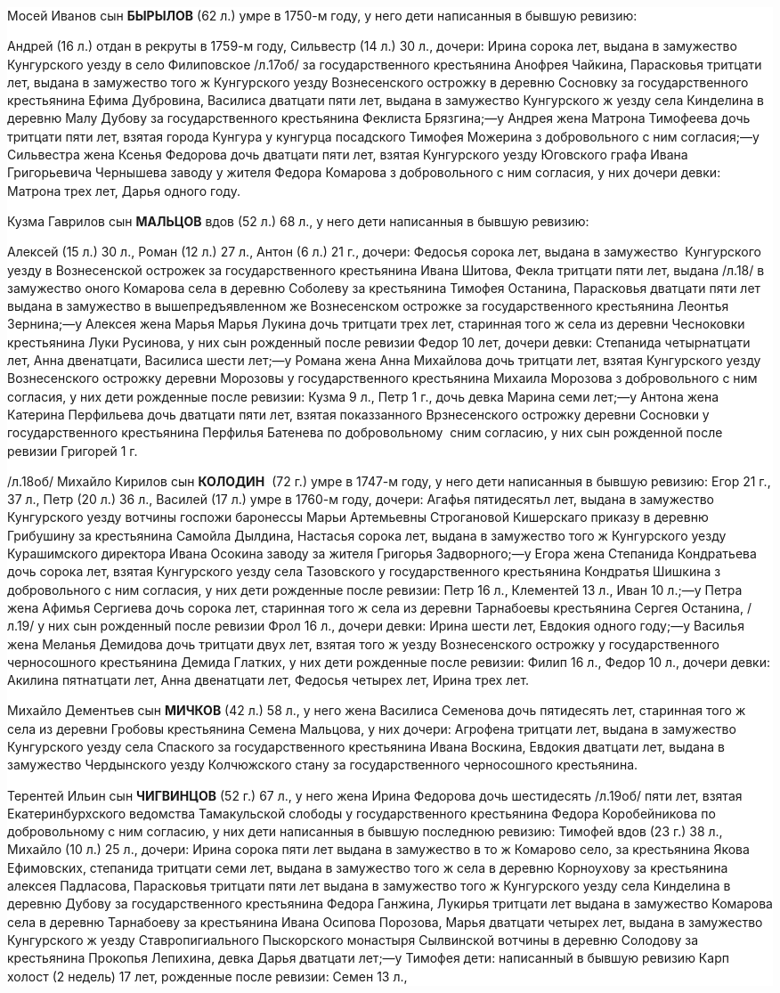 Мосей Иванов сын **БЫРЫЛОВ** (62 л.) умре в 1750-м году, у него дети написанныя в бывшую ревизию:

Андрей (16 л.) отдан в рекруты в 1759-м году, Сильвестр (14 л.) 30 л., дочери: Ирина сорока лет, выдана в замужество Кунгурского уезду в село Филиповское /л.17об/ за государственного крестьянина Анофрея Чайкина, Парасковья тритцати лет, выдана в замужество того ж Кунгурского уезду Вознесенского острожку в деревню Сосновку за государственного крестьянина Ефима Дубровина, Василиса дватцати пяти лет, выдана в замужество Кунгурского ж уезду села Кинделина в деревню Малу Дубову за государственного крестьянина Феклиста Брязгина;—у Андрея жена Матрона Тимофеева дочь тритцати пяти лет, взятая города Кунгура у кунгурца посадского Тимофея Можерина з добровольного с ним согласия;—у Сильвестра жена Ксенья Федорова дочь дватцати пяти лет, взятая Кунгурского уезду Юговского графа Ивана Григорьевича Чернышева заводу у жителя Федора Комарова з добровольного с ним согласия, у них дочери девки: Матрона трех лет, Дарья одного году.

Кузма Гаврилов сын **МАЛЬЦОВ** вдов (52 л.) 68 л., у него дети написанныя в бывшую ревизию:

Алексей (15 л.) 30 л., Роман (12 л.) 27 л., Антон (6 л.) 21 г., дочери: Федосья сорока лет, выдана в замужество  Кунгурского уезду в Вознесенской острожек за государственного крестьянина Ивана Шитова, Фекла тритцати пяти лет, выдана /л.18/ в замужество оного Комарова села в деревню Соболеву за крестьянина Тимофея Останина, Парасковья дватцати пяти лет выдана в замужество в вышепредъявленном же Вознесенском острожке за государственного крестьянина Леонтья Зернина;—у Алексея жена Марья Марья Лукина дочь тритцати трех лет, старинная того ж села из деревни Чесноковки крестьянина Луки Русинова, у них сын рожденный после ревизии Федор 10 лет, дочери девки: Степанида четырнатцати лет, Анна двенатцати, Василиса шести лет;—у Романа жена Анна Михайлова дочь тритцати лет, взятая Кунгурского уезду Вознесенского острожку деревни Морозовы у государственного крестьянина Михаила Морозова з добровольного с ним согласия, у них дети рожденные после ревизии: Кузма 9 л., Петр 1 г., дочь девка Марина семи лет;—у Антона жена Катерина Перфильева дочь дватцати пяти лет, взятая показзанного Врзнесенского острожку деревни Сосновки у государственного крестьянина Перфилья Батенева по добровольному  сним согласию, у них сын рожденной после ревизии Григорей 1 г.

/л.18об/ Михайло Кирилов сын **КОЛОДИН**  (72 г.) умре в 1747-м году, у него дети написанныя в бывшую ревизию: Егор 21 г., 37 л., Петр (20 л.) 36 л., Василей (17 л.) умре в 1760-м году, дочери: Агафья пятидесятьл лет, выдана в замужество Кунгурского уезду вотчины госпожи баронессы Марьи Артемьевны Строгановой Кишерскаго приказу в деревню Грибушину за крестьянина Самойла Дылдина, Настасья сорока лет, выдана в замужество того ж Кунгурского уезду Курашимского директора Ивана Осокина заводу за жителя Григорья Задворного;—у Егора жена Степанида Кондратьева дочь сорока лет, взятая Кунгурского уезду села Тазовского у государственного крестьянина Кондратья Шишкина з добровольного с ним согласия, у них дети рожденные после ревизии: Петр 16 л., Клементей 13 л., Иван 10 л.;—у Петра жена Афимья Сергиева дочь сорока лет, старинная того ж села из деревни Тарнабоевы крестьянина Сергея Останина, /л.19/ у них сын рожденный после ревизии Фрол 16 л., дочери девки: Ирина шести лет, Евдокия одного году;—у Василья жена Меланья Демидова дочь тритцати двух лет, взятая того ж уезду Вознесенского острожку у государственного черносошного крестьянина Демида Глатких, у них дети рожденные после ревизии: Филип 16 л., Федор 10 л., дочери девки: Акилина пятнатцати лет, Анна двенатцати лет, Федосья четырех лет, Ирина трех лет.

Михайло Дементьев сын **МИЧКОВ** (42 л.) 58 л., у него жена Василиса Семенова дочь пятидесять лет, старинная того ж села из деревни Гробовы крестьянина Семена Мальцова, у них дочери: Агрофена тритцати лет, выдана в замужество Кунгурского уезду села Спаского за государственного крестьянина Ивана Воскина, Евдокия дватцати лет, выдана в замужество Чердынского уезду Колчюжского стану за государственного черносошного крестьянина.

Терентей Ильин сын **ЧИГВИНЦОВ** (52 г.) 67 л., у него жена Ирина Федорова дочь шестидесять /л.19об/ пяти лет, взятая Екатеринбурхского ведомства Тамакульской слободы у государственного крестьянина Федора Коробейникова по добровольному с ним согласию, у них дети написанныя в бывшую последнюю ревизию: Тимофей вдов (23 г.) 38 л., Михайло (10 л.) 25 л., дочери: Ирина сорока пяти лет выдана в замужество в то ж Комарово село, за крестьянина Якова Ефимовских, степанида тритцати семи лет, выдана в замужество того ж села в деревню Корноухову за крестьянина алексея Падласова, Парасковья тритцати пяти лет выдана в замужество того ж Кунгурского уезду села Кинделина в деревню Дубову за государственного крестьянина Федора Ганжина, Лукирья тритцати лет выдана в замужество Комарова села в деревню Тарнабоеву за крестьянина Ивана Осипова Порозова, Марья дватцати четырех лет, выдана в замужество Кунгурского ж уезду Ставропигиального Пыскорского монастыря Сылвинской вотчины в деревню Солодову за крестьянина Прокопья Лепихина, девка Дарья дватцати лет;—у Тимофея дети: написанный в бывшую ревизию Карп холост (2 недель) 17 лет, рожденные после ревизии: Семен 13 л.,
